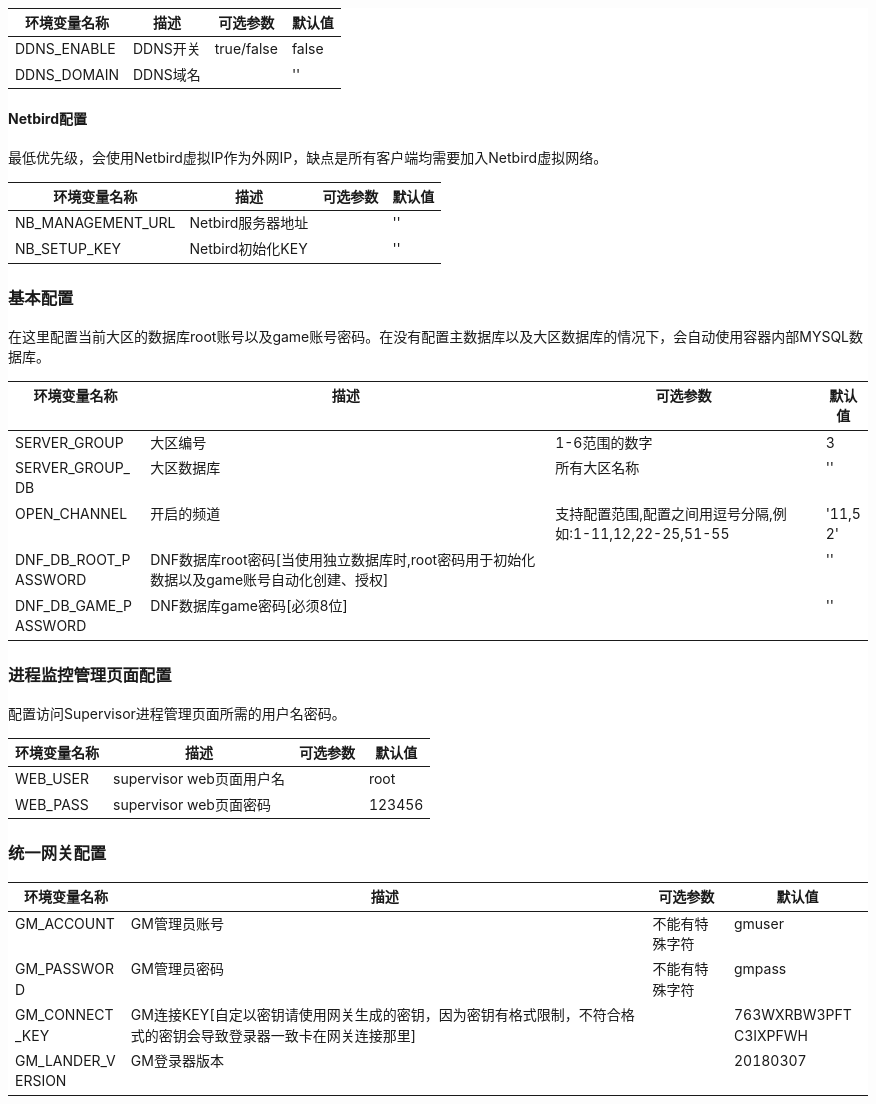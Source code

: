| 环境变量名称 | 描述 | 可选参数 | 默认值 |
| ------- | ------- | ------- | ------- |
| DDNS_ENABLE | DDNS开关 | true/false | false |
| DDNS_DOMAIN | DDNS域名 |  | '' |

#### Netbird配置

最低优先级，会使用Netbird虚拟IP作为外网IP，缺点是所有客户端均需要加入Netbird虚拟网络。

| 环境变量名称 | 描述 | 可选参数 | 默认值 |
| ------- | ------- | ------- | ------- |
| NB_MANAGEMENT_URL | Netbird服务器地址 |  | '' |
| NB_SETUP_KEY | Netbird初始化KEY |  | '' |


### 基本配置

在这里配置当前大区的数据库root账号以及game账号密码。在没有配置主数据库以及大区数据库的情况下，会自动使用容器内部MYSQL数据库。

| 环境变量名称 | 描述 | 可选参数 | 默认值 |
| ------- | ------- | ------- | ------- |
| SERVER_GROUP | 大区编号 | 1-6范围的数字 | 3 |
| SERVER_GROUP_DB | 大区数据库 | 所有大区名称 | '' |
| OPEN_CHANNEL | 开启的频道 | 支持配置范围,配置之间用逗号分隔,例如:1-11,12,22-25,51-55 | '11,52' |
| DNF_DB_ROOT_PASSWORD | DNF数据库root密码[当使用独立数据库时,root密码用于初始化数据以及game账号自动化创建、授权] |  | '' |
| DNF_DB_GAME_PASSWORD | DNF数据库game密码[必须8位] |  | '' |

### 进程监控管理页面配置

配置访问Supervisor进程管理页面所需的用户名密码。

| 环境变量名称 | 描述 | 可选参数 | 默认值 |
| ------- | ------- | ------- | ------- |
| WEB_USER | supervisor web页面用户名 |  | root |
| WEB_PASS | supervisor web页面密码 |  | 123456 |


### 统一网关配置

| 环境变量名称 | 描述 | 可选参数 | 默认值 |
| ------- | ------- | ------- | ------- |
| GM_ACCOUNT | GM管理员账号 | 不能有特殊字符 | gmuser |
| GM_PASSWORD | GM管理员密码 | 不能有特殊字符 | gmpass |
| GM_CONNECT_KEY | GM连接KEY[自定以密钥请使用网关生成的密钥，因为密钥有格式限制，不符合格式的密钥会导致登录器一致卡在网关连接那里] |  | 763WXRBW3PFTC3IXPFWH |
| GM_LANDER_VERSION | GM登录器版本 |  | 20180307 |
